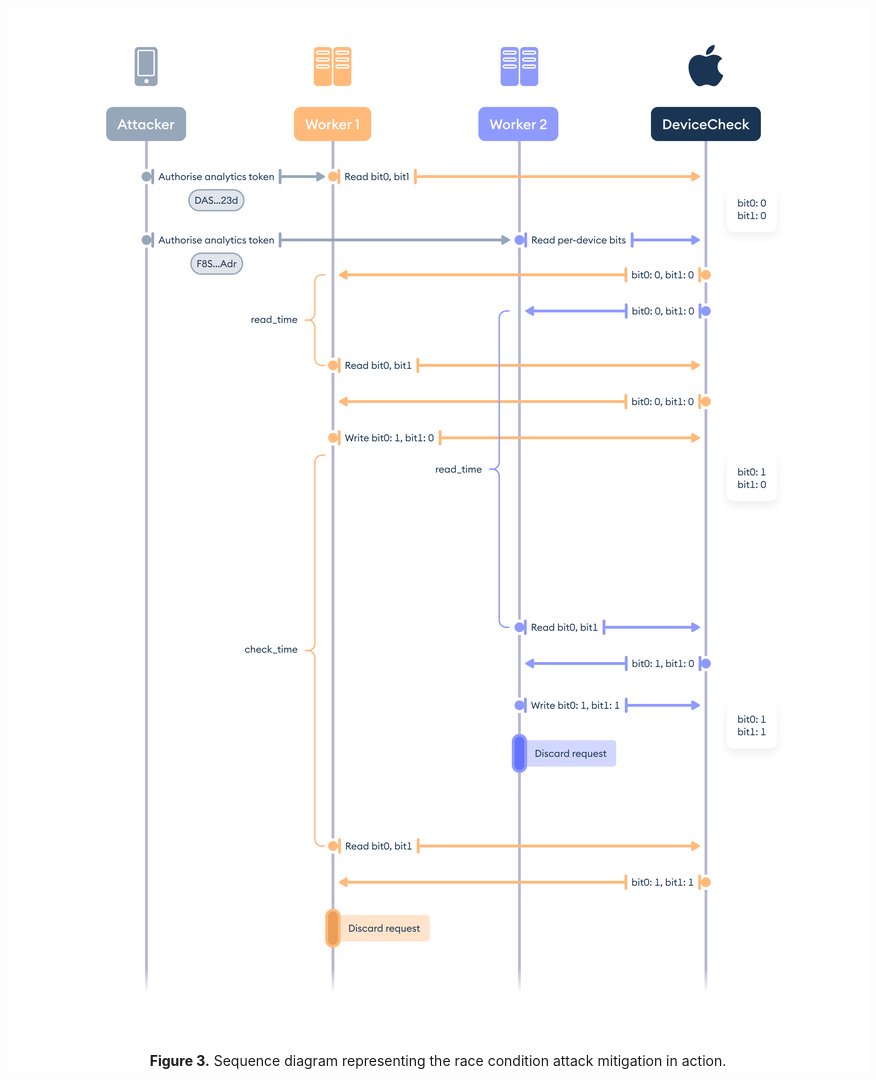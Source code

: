 ![Figure 3](/Figures/Privacy-Preserving%20Analytics%20-%20Figure%203.png)
<p align="center"><b>Figure 3.</b> Sequence diagram representing the race condition attack mitigation in action.</p>
